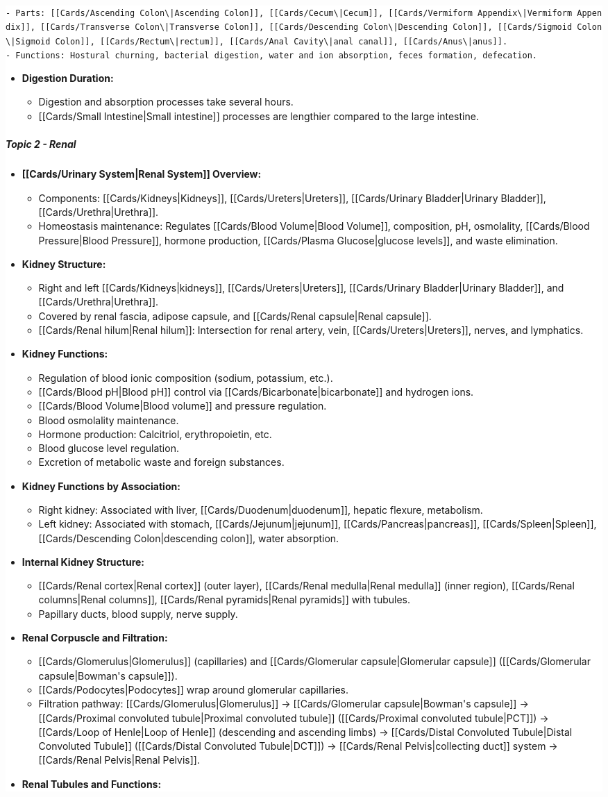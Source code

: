     - Parts: [[Cards/Ascending Colon\|Ascending Colon]], [[Cards/Cecum\|Cecum]], [[Cards/Vermiform Appendix\|Vermiform Appendix]], [[Cards/Transverse Colon\|Transverse Colon]], [[Cards/Descending Colon\|Descending Colon]], [[Cards/Sigmoid Colon\|Sigmoid Colon]], [[Cards/Rectum\|rectum]], [[Cards/Anal Cavity\|anal canal]], [[Cards/Anus\|anus]].
    - Functions: Hostural churning, bacterial digestion, water and ion absorption, feces formation, defecation.
- **Digestion Duration:**
    
    - Digestion and absorption processes take several hours.
    - [[Cards/Small Intestine\|Small intestine]] processes are lengthier compared to the large intestine.

##### Topic 2 - Renal

- **[[Cards/Urinary System\|Renal System]] Overview:**
    
    - Components: [[Cards/Kidneys\|Kidneys]], [[Cards/Ureters\|Ureters]], [[Cards/Urinary Bladder\|Urinary Bladder]], [[Cards/Urethra\|Urethra]].
    - Homeostasis maintenance: Regulates [[Cards/Blood Volume\|Blood Volume]], composition, pH, osmolality, [[Cards/Blood Pressure\|Blood Pressure]], hormone production, [[Cards/Plasma Glucose\|glucose levels]], and waste elimination.
- **Kidney Structure:**
    
    - Right and left [[Cards/Kidneys\|kidneys]], [[Cards/Ureters\|Ureters]], [[Cards/Urinary Bladder\|Urinary Bladder]], and [[Cards/Urethra\|Urethra]].
    - Covered by renal fascia, adipose capsule, and [[Cards/Renal capsule\|Renal capsule]].
    - [[Cards/Renal hilum\|Renal hilum]]: Intersection for renal artery, vein, [[Cards/Ureters\|Ureters]], nerves, and lymphatics.
- **Kidney Functions:**
    
    - Regulation of blood ionic composition (sodium, potassium, etc.).
    - [[Cards/Blood pH\|Blood pH]] control via [[Cards/Bicarbonate\|bicarbonate]] and hydrogen ions.
    - [[Cards/Blood Volume\|Blood volume]] and pressure regulation.
    - Blood osmolality maintenance.
    - Hormone production: Calcitriol, erythropoietin, etc.
    - Blood glucose level regulation.
    - Excretion of metabolic waste and foreign substances.
- **Kidney Functions by Association:**
    
    - Right kidney: Associated with liver, [[Cards/Duodenum\|duodenum]], hepatic flexure, metabolism.
    - Left kidney: Associated with stomach, [[Cards/Jejunum\|jejunum]], [[Cards/Pancreas\|pancreas]], [[Cards/Spleen\|Spleen]], [[Cards/Descending Colon\|descending colon]], water absorption.
- **Internal Kidney Structure:**
    
    - [[Cards/Renal cortex\|Renal cortex]] (outer layer), [[Cards/Renal medulla\|Renal medulla]] (inner region), [[Cards/Renal columns\|Renal columns]], [[Cards/Renal pyramids\|Renal pyramids]] with tubules.
    - Papillary ducts, blood supply, nerve supply.
- **Renal Corpuscle and Filtration:**
    
    - [[Cards/Glomerulus\|Glomerulus]] (capillaries) and [[Cards/Glomerular capsule\|Glomerular capsule]] ([[Cards/Glomerular capsule\|Bowman's capsule]]).
    - [[Cards/Podocytes\|Podocytes]] wrap around glomerular capillaries.
    - Filtration pathway: [[Cards/Glomerulus\|Glomerulus]] → [[Cards/Glomerular capsule\|Bowman's capsule]] → [[Cards/Proximal convoluted tubule\|Proximal convoluted tubule]] ([[Cards/Proximal convoluted tubule\|PCT]]) → [[Cards/Loop of Henle\|Loop of Henle]] (descending and ascending limbs) → [[Cards/Distal Convoluted Tubule\|Distal Convoluted Tubule]] ([[Cards/Distal Convoluted Tubule\|DCT]]) → [[Cards/Renal Pelvis\|collecting duct]] system → [[Cards/Renal Pelvis\|Renal Pelvis]].
- **Renal Tubules and Functions:**
    